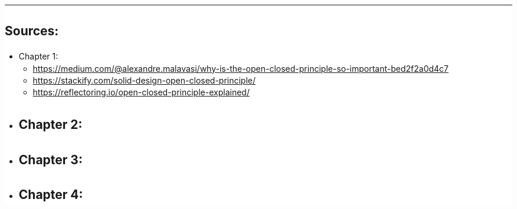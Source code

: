 
---
## Sources:
- Chapter 1:
  - https://medium.com/@alexandre.malavasi/why-is-the-open-closed-principle-so-important-bed2f2a0d4c7
  - https://stackify.com/solid-design-open-closed-principle/
  - https://reflectoring.io/open-closed-principle-explained/
- Chapter 2:
  - 
- Chapter 3:
  - 
- Chapter 4:
  - 